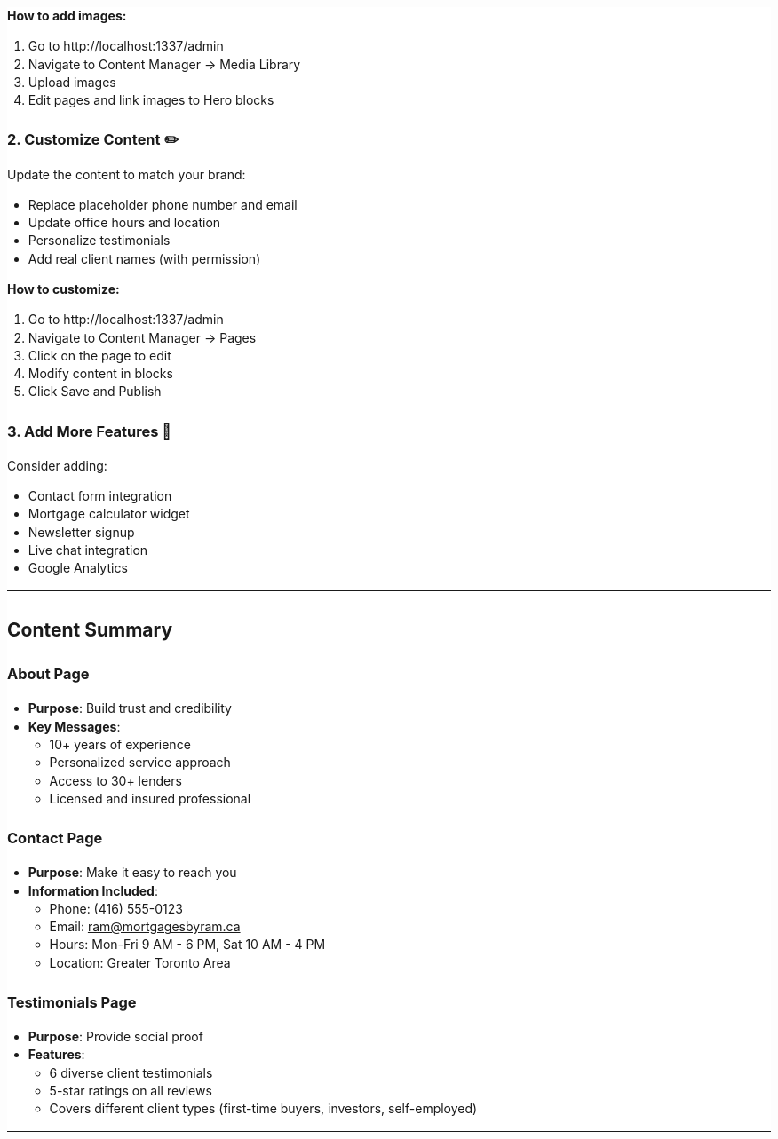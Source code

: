 **How to add images:**
1. Go to http://localhost:1337/admin
2. Navigate to Content Manager → Media Library
3. Upload images
4. Edit pages and link images to Hero blocks

### 2. Customize Content ✏️
Update the content to match your brand:
- Replace placeholder phone number and email
- Update office hours and location
- Personalize testimonials
- Add real client names (with permission)

**How to customize:**
1. Go to http://localhost:1337/admin
2. Navigate to Content Manager → Pages
3. Click on the page to edit
4. Modify content in blocks
5. Click Save and Publish

### 3. Add More Features 🚀
Consider adding:
- Contact form integration
- Mortgage calculator widget
- Newsletter signup
- Live chat integration
- Google Analytics

---

## Content Summary

### About Page
- **Purpose**: Build trust and credibility
- **Key Messages**:
  - 10+ years of experience
  - Personalized service approach
  - Access to 30+ lenders
  - Licensed and insured professional

### Contact Page
- **Purpose**: Make it easy to reach you
- **Information Included**:
  - Phone: (416) 555-0123
  - Email: ram@mortgagesbyram.ca
  - Hours: Mon-Fri 9 AM - 6 PM, Sat 10 AM - 4 PM
  - Location: Greater Toronto Area

### Testimonials Page
- **Purpose**: Provide social proof
- **Features**:
  - 6 diverse client testimonials
  - 5-star ratings on all reviews
  - Covers different client types (first-time buyers, investors, self-employed)

---